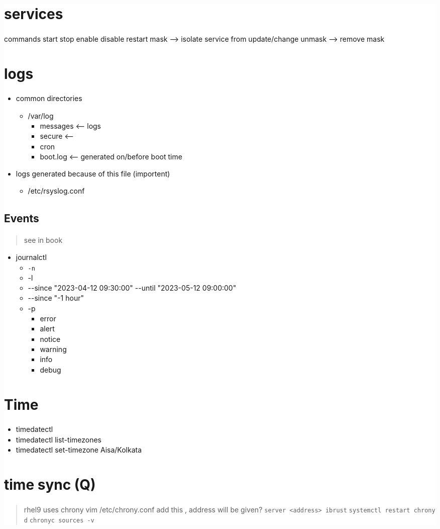 
# services
commands
start stop enable disable restart
mask  --> isolate service from update/change
unmask --> remove mask


# logs
- common directories
    - /var/log
        - messages  <-- logs
        - secure  <-- 
        - cron
        - boot.log  <-- generated on/before boot time

- logs generated because of this file (importent)
    - /etc/rsyslog.conf

## Events
> see in book

- journalctl
    - `-n`
    - -l
    - --since "2023-04-12 09:30:00" --until "2023-05-12 09:00:00"
    - --since "-1 hour"
    - -p
        - error
        - alert
        - notice
        - warning
        - info
        - debug


# Time
- timedatectl
- timedatectl list-timezones
- timedatectl set-timezone Aisa/Kolkata

# time sync (Q)
> rhel9 uses chrony
vim /etc/chrony.conf
add this , address will be given?
`server <address> ibrust`
`systemctl restart chronyd`
`chronyc sources -v`
